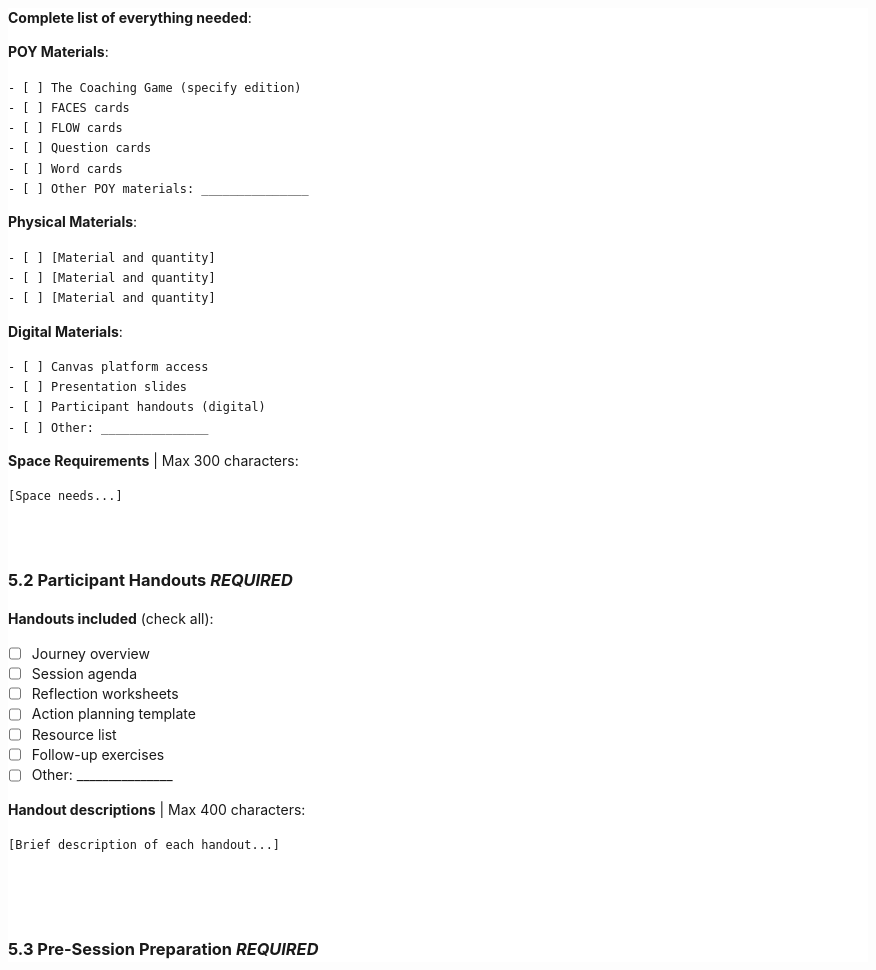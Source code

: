**Complete list of everything needed**:

**POY Materials**:
```
- [ ] The Coaching Game (specify edition)
- [ ] FACES cards
- [ ] FLOW cards
- [ ] Question cards
- [ ] Word cards
- [ ] Other POY materials: _______________
```

**Physical Materials**:
```
- [ ] [Material and quantity]
- [ ] [Material and quantity]
- [ ] [Material and quantity]
```

**Digital Materials**:
```
- [ ] Canvas platform access
- [ ] Presentation slides
- [ ] Participant handouts (digital)
- [ ] Other: _______________
```

**Space Requirements** | Max 300 characters:
```
[Space needs...]



```

### 5.2 Participant Handouts *REQUIRED*

**Handouts included** (check all):
- [ ] Journey overview
- [ ] Session agenda
- [ ] Reflection worksheets
- [ ] Action planning template
- [ ] Resource list
- [ ] Follow-up exercises
- [ ] Other: _______________

**Handout descriptions** | Max 400 characters:
```
[Brief description of each handout...]




```

### 5.3 Pre-Session Preparation *REQUIRED*

